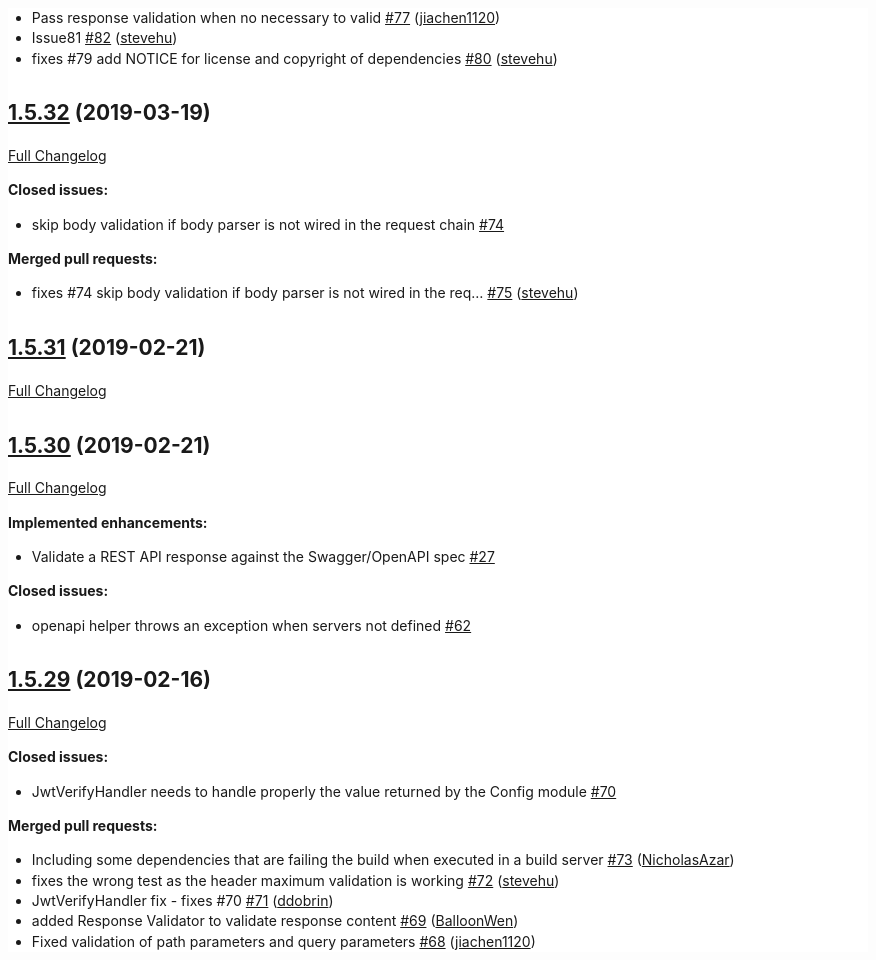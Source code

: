 
- Pass response validation when no necessary to valid [\#77](https://github.com/networknt/light-rest-4j/pull/77) ([jiachen1120](https://github.com/jiachen1120))
- Issue81 [\#82](https://github.com/networknt/light-rest-4j/pull/82) ([stevehu](https://github.com/stevehu))
- fixes \#79 add NOTICE for license and copyright of dependencies [\#80](https://github.com/networknt/light-rest-4j/pull/80) ([stevehu](https://github.com/stevehu))
## [1.5.32](https://github.com/networknt/light-rest-4j/tree/1.5.32) (2019-03-19)
[Full Changelog](https://github.com/networknt/light-rest-4j/compare/1.5.31...1.5.32)

**Closed issues:**

- skip body validation if body parser is not wired in the request chain [\#74](https://github.com/networknt/light-rest-4j/issues/74)

**Merged pull requests:**

- fixes \#74 skip body validation if body parser is not wired in the req… [\#75](https://github.com/networknt/light-rest-4j/pull/75) ([stevehu](https://github.com/stevehu))

## [1.5.31](https://github.com/networknt/light-rest-4j/tree/1.5.31) (2019-02-21)
[Full Changelog](https://github.com/networknt/light-rest-4j/compare/1.5.30...1.5.31)

## [1.5.30](https://github.com/networknt/light-rest-4j/tree/1.5.30) (2019-02-21)
[Full Changelog](https://github.com/networknt/light-rest-4j/compare/1.5.29...1.5.30)

**Implemented enhancements:**

- Validate a REST API response against the Swagger/OpenAPI spec [\#27](https://github.com/networknt/light-rest-4j/issues/27)

**Closed issues:**

- openapi helper throws an exception when servers not defined [\#62](https://github.com/networknt/light-rest-4j/issues/62)

## [1.5.29](https://github.com/networknt/light-rest-4j/tree/1.5.29) (2019-02-16)
[Full Changelog](https://github.com/networknt/light-rest-4j/compare/1.5.28...1.5.29)

**Closed issues:**

- JwtVerifyHandler needs to handle properly the value returned by the Config module [\#70](https://github.com/networknt/light-rest-4j/issues/70)

**Merged pull requests:**

- Including some dependencies that are failing the build when executed in a build server [\#73](https://github.com/networknt/light-rest-4j/pull/73) ([NicholasAzar](https://github.com/NicholasAzar))
- fixes the wrong test as the header maximum validation is working [\#72](https://github.com/networknt/light-rest-4j/pull/72) ([stevehu](https://github.com/stevehu))
- JwtVerifyHandler fix - fixes \#70 [\#71](https://github.com/networknt/light-rest-4j/pull/71) ([ddobrin](https://github.com/ddobrin))
- added Response Validator to validate response content [\#69](https://github.com/networknt/light-rest-4j/pull/69) ([BalloonWen](https://github.com/BalloonWen))
- Fixed validation of path parameters and query parameters [\#68](https://github.com/networknt/light-rest-4j/pull/68) ([jiachen1120](https://github.com/jiachen1120))
